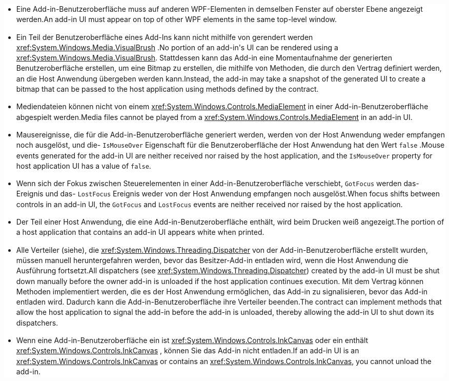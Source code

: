 - <span data-ttu-id="dbff7-282">Eine Add-in-Benutzeroberfläche muss auf anderen WPF-Elementen in demselben Fenster auf oberster Ebene angezeigt werden.</span><span class="sxs-lookup"><span data-stu-id="dbff7-282">An add-in UI must appear on top of other WPF elements in the same top-level window.</span></span>

- <span data-ttu-id="dbff7-283">Ein Teil der Benutzeroberfläche eines Add-Ins kann nicht mithilfe von gerendert werden <xref:System.Windows.Media.VisualBrush> .</span><span class="sxs-lookup"><span data-stu-id="dbff7-283">No portion of an add-in's UI can be rendered using a <xref:System.Windows.Media.VisualBrush>.</span></span> <span data-ttu-id="dbff7-284">Stattdessen kann das Add-in eine Momentaufnahme der generierten Benutzeroberfläche erstellen, um eine Bitmap zu erstellen, die mithilfe von Methoden, die durch den Vertrag definiert werden, an die Host Anwendung übergeben werden kann.</span><span class="sxs-lookup"><span data-stu-id="dbff7-284">Instead, the add-in may take a snapshot of the generated UI to create a bitmap that can be passed to the host application using methods defined by the contract.</span></span>

- <span data-ttu-id="dbff7-285">Mediendateien können nicht von einem <xref:System.Windows.Controls.MediaElement> in einer Add-in-Benutzeroberfläche abgespielt werden.</span><span class="sxs-lookup"><span data-stu-id="dbff7-285">Media files cannot be played from a <xref:System.Windows.Controls.MediaElement> in an add-in UI.</span></span>

- <span data-ttu-id="dbff7-286">Mausereignisse, die für die Add-in-Benutzeroberfläche generiert werden, werden von der Host Anwendung weder empfangen noch ausgelöst, und die- `IsMouseOver` Eigenschaft für die Benutzeroberfläche der Host Anwendung hat den Wert `false` .</span><span class="sxs-lookup"><span data-stu-id="dbff7-286">Mouse events generated for the add-in UI are neither received nor raised by the host application, and the `IsMouseOver` property for host application UI has a value of `false`.</span></span>

- <span data-ttu-id="dbff7-287">Wenn sich der Fokus zwischen Steuerelementen in einer Add-in-Benutzeroberfläche verschiebt, `GotFocus` werden das-Ereignis und das- `LostFocus` Ereignis weder von der Host Anwendung empfangen noch ausgelöst.</span><span class="sxs-lookup"><span data-stu-id="dbff7-287">When focus shifts between controls in an add-in UI, the `GotFocus` and `LostFocus` events are neither received nor raised by the host application.</span></span>

- <span data-ttu-id="dbff7-288">Der Teil einer Host Anwendung, die eine Add-in-Benutzeroberfläche enthält, wird beim Drucken weiß angezeigt.</span><span class="sxs-lookup"><span data-stu-id="dbff7-288">The portion of a host application that contains an add-in UI appears white when printed.</span></span>

- <span data-ttu-id="dbff7-289">Alle Verteiler (siehe), die <xref:System.Windows.Threading.Dispatcher> von der Add-in-Benutzeroberfläche erstellt wurden, müssen manuell heruntergefahren werden, bevor das Besitzer-Add-in entladen wird, wenn die Host Anwendung die Ausführung fortsetzt.</span><span class="sxs-lookup"><span data-stu-id="dbff7-289">All dispatchers (see <xref:System.Windows.Threading.Dispatcher>) created by the add-in UI must be shut down manually before the owner add-in is unloaded if the host application continues execution.</span></span> <span data-ttu-id="dbff7-290">Mit dem Vertrag können Methoden implementiert werden, die es der Host Anwendung ermöglichen, das Add-in zu signalisieren, bevor das Add-in entladen wird. Dadurch kann die Add-in-Benutzeroberfläche ihre Verteiler beenden.</span><span class="sxs-lookup"><span data-stu-id="dbff7-290">The contract can implement methods that allow the host application to signal the add-in before the add-in is unloaded, thereby allowing the add-in UI to shut down its dispatchers.</span></span>

- <span data-ttu-id="dbff7-291">Wenn eine Add-in-Benutzeroberfläche ein ist <xref:System.Windows.Controls.InkCanvas> oder ein enthält <xref:System.Windows.Controls.InkCanvas> , können Sie das Add-in nicht entladen.</span><span class="sxs-lookup"><span data-stu-id="dbff7-291">If an add-in UI is an <xref:System.Windows.Controls.InkCanvas> or contains an <xref:System.Windows.Controls.InkCanvas>, you cannot unload the add-in.</span></span>
